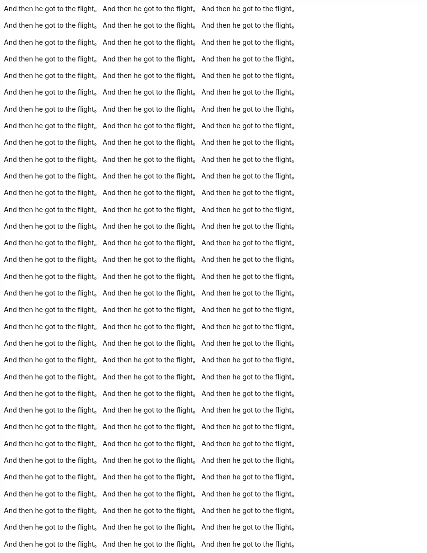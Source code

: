  And then he got to the flight。 And then he got to the flight。 And then he got to the flight。

 And then he got to the flight。 And then he got to the flight。 And then he got to the flight。

 And then he got to the flight。 And then he got to the flight。 And then he got to the flight。

 And then he got to the flight。 And then he got to the flight。 And then he got to the flight。

 And then he got to the flight。 And then he got to the flight。 And then he got to the flight。

 And then he got to the flight。 And then he got to the flight。 And then he got to the flight。

 And then he got to the flight。 And then he got to the flight。 And then he got to the flight。

 And then he got to the flight。 And then he got to the flight。 And then he got to the flight。

 And then he got to the flight。 And then he got to the flight。 And then he got to the flight。

 And then he got to the flight。 And then he got to the flight。 And then he got to the flight。

 And then he got to the flight。 And then he got to the flight。 And then he got to the flight。

 And then he got to the flight。 And then he got to the flight。 And then he got to the flight。

 And then he got to the flight。 And then he got to the flight。 And then he got to the flight。

 And then he got to the flight。 And then he got to the flight。 And then he got to the flight。

 And then he got to the flight。 And then he got to the flight。 And then he got to the flight。

 And then he got to the flight。 And then he got to the flight。 And then he got to the flight。

 And then he got to the flight。 And then he got to the flight。 And then he got to the flight。

 And then he got to the flight。 And then he got to the flight。 And then he got to the flight。

 And then he got to the flight。 And then he got to the flight。 And then he got to the flight。

 And then he got to the flight。 And then he got to the flight。 And then he got to the flight。

 And then he got to the flight。 And then he got to the flight。 And then he got to the flight。

 And then he got to the flight。 And then he got to the flight。 And then he got to the flight。

 And then he got to the flight。 And then he got to the flight。 And then he got to the flight。

 And then he got to the flight。 And then he got to the flight。 And then he got to the flight。

 And then he got to the flight。 And then he got to the flight。 And then he got to the flight。

 And then he got to the flight。 And then he got to the flight。 And then he got to the flight。

 And then he got to the flight。 And then he got to the flight。 And then he got to the flight。

 And then he got to the flight。 And then he got to the flight。 And then he got to the flight。

 And then he got to the flight。 And then he got to the flight。 And then he got to the flight。

 And then he got to the flight。 And then he got to the flight。 And then he got to the flight。

 And then he got to the flight。 And then he got to the flight。 And then he got to the flight。

 And then he got to the flight。 And then he got to the flight。 And then he got to the flight。

 And then he got to the flight。 And then he got to the flight。 And then he got to the flight。
